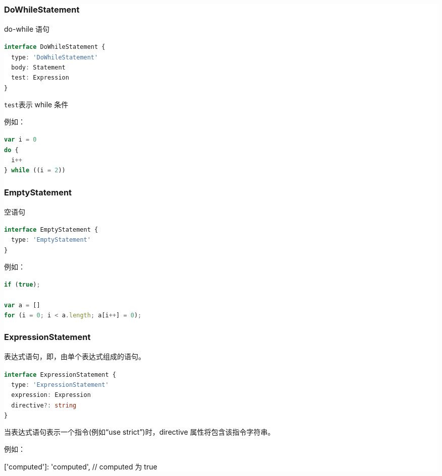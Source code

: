 ### DoWhileStatement

do-while 语句

```ts
interface DoWhileStatement {
  type: 'DoWhileStatement'
  body: Statement
  test: Expression
}
```

`test`表示 while 条件

例如：

```js
var i = 0
do {
  i++
} while ((i = 2))
```

### EmptyStatement

空语句

```ts
interface EmptyStatement {
  type: 'EmptyStatement'
}
```

例如：

```js
if (true);

var a = []
for (i = 0; i < a.length; a[i++] = 0);
```

### ExpressionStatement

表达式语句，即，由单个表达式组成的语句。

```ts
interface ExpressionStatement {
  type: 'ExpressionStatement'
  expression: Expression
  directive?: string
}
```

当表达式语句表示一个指令(例如“use strict”)时，directive 属性将包含该指令字符串。

例如：


  ['computed']: 'computed', // computed 为 true